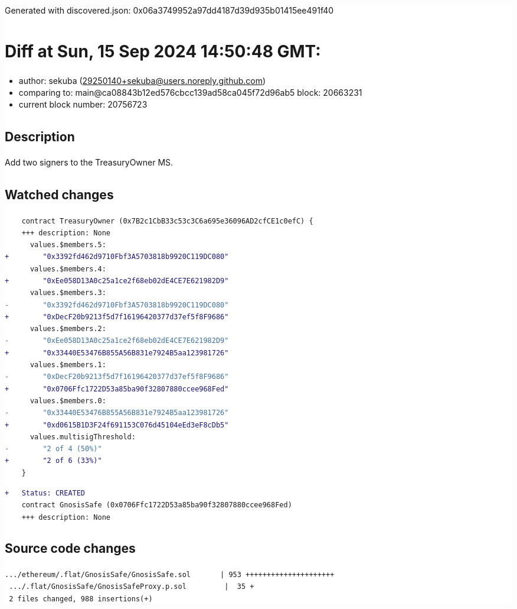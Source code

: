 Generated with discovered.json: 0x06a3749952a97dd4187d39d935b01415ee491f40

# Diff at Sun, 15 Sep 2024 14:50:48 GMT:

- author: sekuba (<29250140+sekuba@users.noreply.github.com>)
- comparing to: main@ca08843b12ed576cbcc139ad58ca045f72d96ab5 block: 20663231
- current block number: 20756723

## Description

Add two signers to the TreasuryOwner MS.

## Watched changes

```diff
    contract TreasuryOwner (0x7B2c1CbB33c53c3C6a695e36096AD2cfCE1c0efC) {
    +++ description: None
      values.$members.5:
+        "0x3392fd462d9710Fbf3A5703818b9920C119DC080"
      values.$members.4:
+        "0xEe058D13A0c25a1ce2f68eb02dE4CE7E621982D9"
      values.$members.3:
-        "0x3392fd462d9710Fbf3A5703818b9920C119DC080"
+        "0xDecF20b9213f5d7f16196420377d37ef5f8F9686"
      values.$members.2:
-        "0xEe058D13A0c25a1ce2f68eb02dE4CE7E621982D9"
+        "0x33440E53476B855A56B831e7924B5aa123981726"
      values.$members.1:
-        "0xDecF20b9213f5d7f16196420377d37ef5f8F9686"
+        "0x0706Ffc1722D53a85ba90f32807880ccee968Fed"
      values.$members.0:
-        "0x33440E53476B855A56B831e7924B5aa123981726"
+        "0xd0615B1D3F24f691153C076d45104eEd3eF8cDb5"
      values.multisigThreshold:
-        "2 of 4 (50%)"
+        "2 of 6 (33%)"
    }
```

```diff
+   Status: CREATED
    contract GnosisSafe (0x0706Ffc1722D53a85ba90f32807880ccee968Fed)
    +++ description: None
```

## Source code changes

```diff
.../ethereum/.flat/GnosisSafe/GnosisSafe.sol       | 953 +++++++++++++++++++++
 .../.flat/GnosisSafe/GnosisSafeProxy.p.sol         |  35 +
 2 files changed, 988 insertions(+)
```
